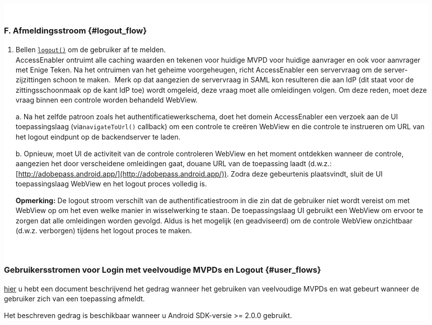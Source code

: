  

### F. Afmeldingsstroom {#logout_flow}

1. Bellen [`logout()`](#$logout) om de gebruiker af te melden. \
   AccessEnabler ontruimt alle caching waarden en tekenen voor huidige MVPD voor huidige aanvrager en ook voor aanvrager met Enige Teken. Na het ontruimen van het geheime voorgeheugen, richt AccessEnabler een servervraag om de server-zijzittingen schoon te maken.  Merk op dat aangezien de servervraag in SAML kon resulteren die aan IdP (dit staat voor de zittingsschoonmaak op de kant IdP toe) wordt omgeleid, deze vraag moet alle omleidingen volgen. Om deze reden, moet deze vraag binnen een controle worden behandeld WebView.

   a. Na het zelfde patroon zoals het authentificatiewerkschema, doet het domein AccessEnabler een verzoek aan de UI toepassingslaag (via`navigateToUrl()` callback) om een controle te creëren WebView en die controle te instrueren om URL van het logout eindpunt op de backendserver te laden.

   b. Opnieuw, moet UI de activiteit van de controle controleren WebView en het moment ontdekken wanneer de controle, aangezien het door verscheidene omleidingen gaat, douane URL van de toepassing laadt (d.w.z.: [http://adobepass.android.app/](http://adobepass.android.app/)). Zodra deze gebeurtenis plaatsvindt, sluit de UI toepassingslaag WebView en het logout proces volledig is.

   **Opmerking:** De logout stroom verschilt van de authentificatiestroom in die zin dat de gebruiker niet wordt vereist om met WebView op om het even welke manier in wisselwerking te staan. De toepassingslaag UI gebruikt een WebView om ervoor te zorgen dat alle omleidingen worden gevolgd. Aldus is het mogelijk (en geadviseerd) om de controle WebView onzichtbaar (d.w.z. verborgen) tijdens het logout proces te maken.

 

### Gebruikersstromen voor Login met veelvoudige MVPDs en Logout {#user_flows}

[hier](https://dzf8vqv24eqhg.cloudfront.net/userfiles/258/326/ckfinder/files/AndroidSSOUserFlows.pdf) u hebt een document beschrijvend het gedrag wanneer het gebruiken van veelvoudige MVPDs en wat gebeurt wanneer de gebruiker zich van een toepassing afmeldt.

Het beschreven gedrag is beschikbaar wanneer u Android SDK-versie >= 2.0.0 gebruikt.
